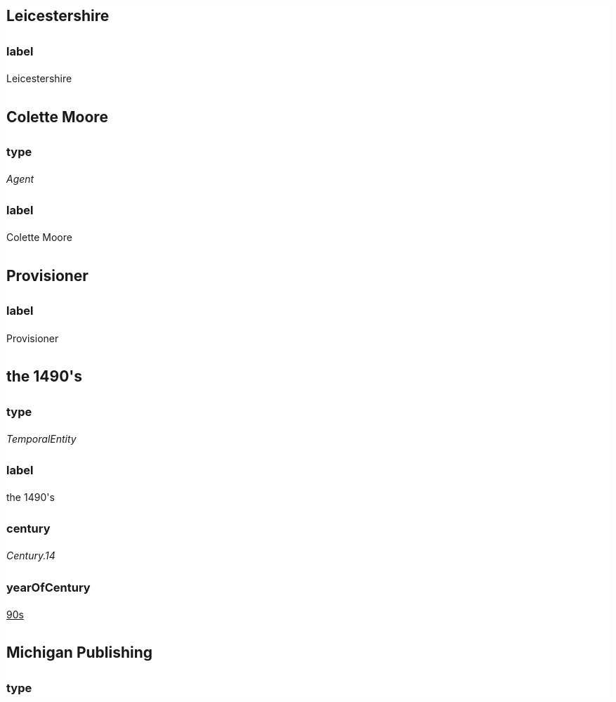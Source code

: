 ## Leicestershire

### label


Leicestershire

## Colette Moore

### type


*Agent*

### label


Colette Moore

## Provisioner

### label


Provisioner

## the 1490's

### type


*TemporalEntity*

### label


the 1490's

### century


*Century.14*

### yearOfCentury


[90s](#90s)

## Michigan Publishing

### type

